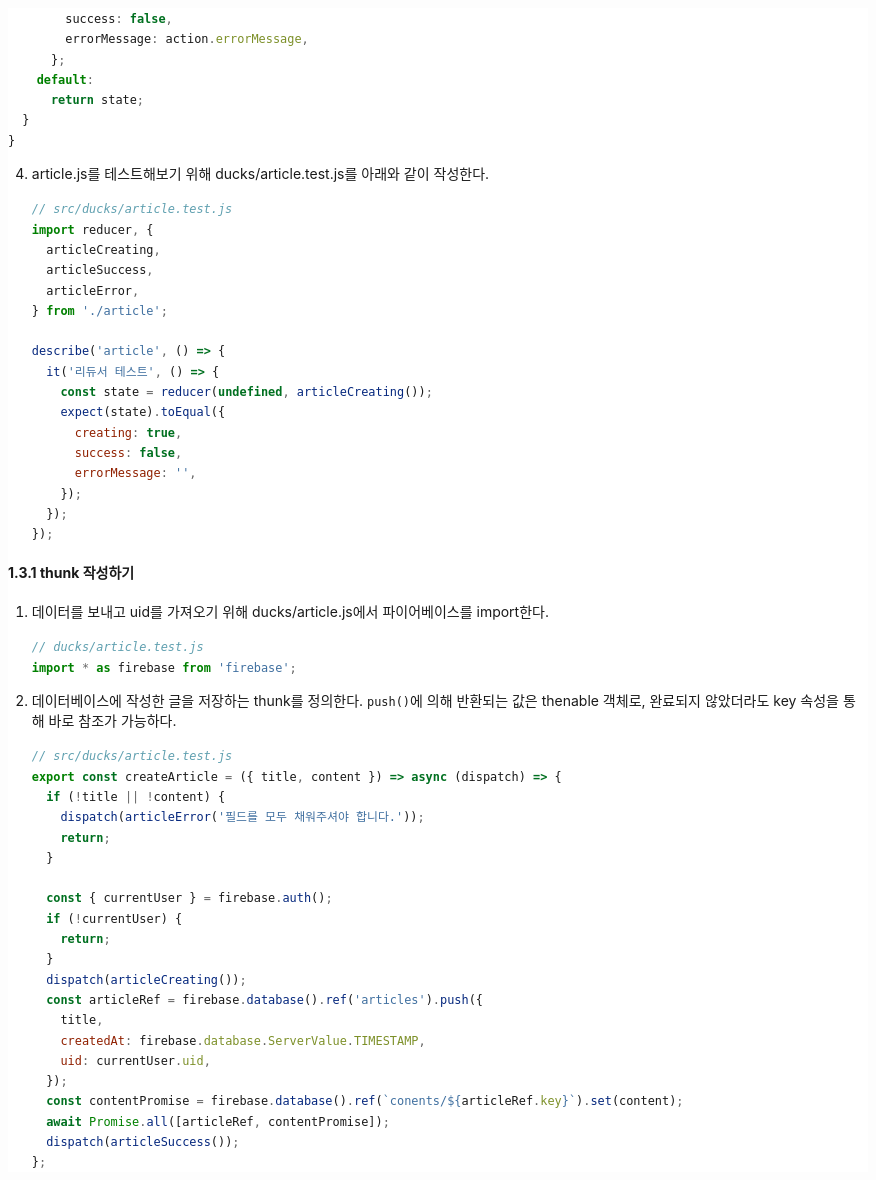    ```javascript
           success: false,
           errorMessage: action.errorMessage,
         };
       default:
         return state;
     }
   }
   ```

4. article.js를 테스트해보기 위해 ducks/article.test.js를 아래와 같이 작성한다.

   ```jsx
   // src/ducks/article.test.js
   import reducer, {
     articleCreating,
     articleSuccess,
     articleError,
   } from './article';

   describe('article', () => {
     it('리듀서 테스트', () => {
       const state = reducer(undefined, articleCreating());
       expect(state).toEqual({
         creating: true,
         success: false,
         errorMessage: '',
       });
     });
   });

   ```

#### 1.3.1 thunk 작성하기

1. 데이터를 보내고 uid를 가져오기 위해 ducks/article.js에서 파이어베이스를 import한다.

   ```jsx
   // ducks/article.test.js
   import * as firebase from 'firebase';
   ```

2. 데이터베이스에 작성한 글을 저장하는 thunk를 정의한다. `push()`에 의해 반환되는 값은 thenable 객체로, 완료되지 않았더라도 key 속성을 통해 바로 참조가 가능하다.

   ```jsx
   // src/ducks/article.test.js
   export const createArticle = ({ title, content }) => async (dispatch) => {
     if (!title || !content) {
       dispatch(articleError('필드를 모두 채워주셔야 합니다.'));
       return;
     }

     const { currentUser } = firebase.auth();
     if (!currentUser) {
       return;
     }
     dispatch(articleCreating());
     const articleRef = firebase.database().ref('articles').push({
       title,
       createdAt: firebase.database.ServerValue.TIMESTAMP,
       uid: currentUser.uid,
     });
     const contentPromise = firebase.database().ref(`conents/${articleRef.key}`).set(content);
     await Promise.all([articleRef, contentPromise]);
     dispatch(articleSuccess());
   };
   ```